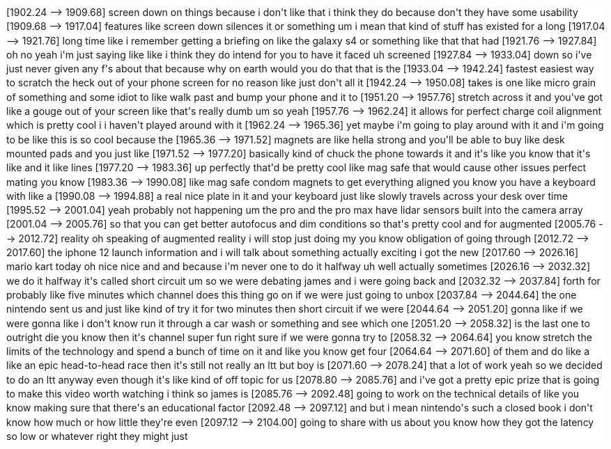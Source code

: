 [1902.24 --> 1909.68]  screen down on things because i don't like that i think they do because don't they have some usability
[1909.68 --> 1917.04]  features like screen down silences it or something um i mean that kind of stuff has existed for a long
[1917.04 --> 1921.76]  long time like i remember getting a briefing on like the galaxy s4 or something like that that had
[1921.76 --> 1927.84]  oh no yeah i'm just saying like like i think they do intend for you to have it faced uh screened
[1927.84 --> 1933.04]  down so i've just never given any f's about that because why on earth would you do that that is the
[1933.04 --> 1942.24]  fastest easiest way to scratch the heck out of your phone screen for no reason like just don't all it
[1942.24 --> 1950.08]  takes is one like micro grain of something and some idiot to like walk past and bump your phone and it to
[1951.20 --> 1957.76]  stretch across it and you've got like a gouge out of your screen like that's really dumb um so yeah
[1957.76 --> 1962.24]  it allows for perfect charge coil alignment which is pretty cool i i haven't played around with it
[1962.24 --> 1965.36]  yet maybe i'm going to play around with it and i'm going to be like this is so cool because the
[1965.36 --> 1971.52]  magnets are like hella strong and you'll be able to buy like desk mounted pads and you just like
[1971.52 --> 1977.20]  basically kind of chuck the phone towards it and it's like you know that it's like and it like lines
[1977.20 --> 1983.36]  up perfectly that'd be pretty cool like mag safe that would cause other issues perfect mating you know
[1983.36 --> 1990.08]  like mag safe condom magnets to get everything aligned you know you have a keyboard with like a
[1990.08 --> 1994.88]  a real nice plate in it and your keyboard just like slowly travels across your desk over time
[1995.52 --> 2001.04]  yeah probably not happening um the pro and the pro max have lidar sensors built into the camera array
[2001.04 --> 2005.76]  so that you can get better autofocus and dim conditions so that's pretty cool and for augmented
[2005.76 --> 2012.72]  reality oh speaking of augmented reality i will stop just doing my you know obligation of going through
[2012.72 --> 2017.60]  the iphone 12 launch information and i will talk about something actually exciting i got the new
[2017.60 --> 2026.16]  mario kart today oh nice nice and and because i'm never one to do it halfway uh well actually sometimes
[2026.16 --> 2032.32]  we do it halfway it's called short circuit um so we were debating james and i were going back and
[2032.32 --> 2037.84]  forth for probably like five minutes which channel does this thing go on if we were just going to unbox
[2037.84 --> 2044.64]  the one nintendo sent us and just like kind of try it for two minutes then short circuit if we were
[2044.64 --> 2051.20]  gonna like if we were gonna like i don't know run it through a car wash or something and see which one
[2051.20 --> 2058.32]  is the last one to outright die you know then it's channel super fun right sure if we were gonna try to
[2058.32 --> 2064.64]  you know stretch the limits of the technology and spend a bunch of time on it and like you know get four
[2064.64 --> 2071.60]  of them and do like a like an epic head-to-head race then it's still not really an ltt but boy is
[2071.60 --> 2078.24]  that a lot of work yeah so we decided to do an ltt anyway even though it's like kind of off topic for us
[2078.80 --> 2085.76]  and i've got a pretty epic prize that is going to make this video worth watching i think so james is
[2085.76 --> 2092.48]  going to work on the technical details of like you know making sure that there's an educational factor
[2092.48 --> 2097.12]  and but i mean nintendo's such a closed book i don't know how much or how little they're even
[2097.12 --> 2104.00]  going to share with us about you know how they got the latency so low or whatever right they might just